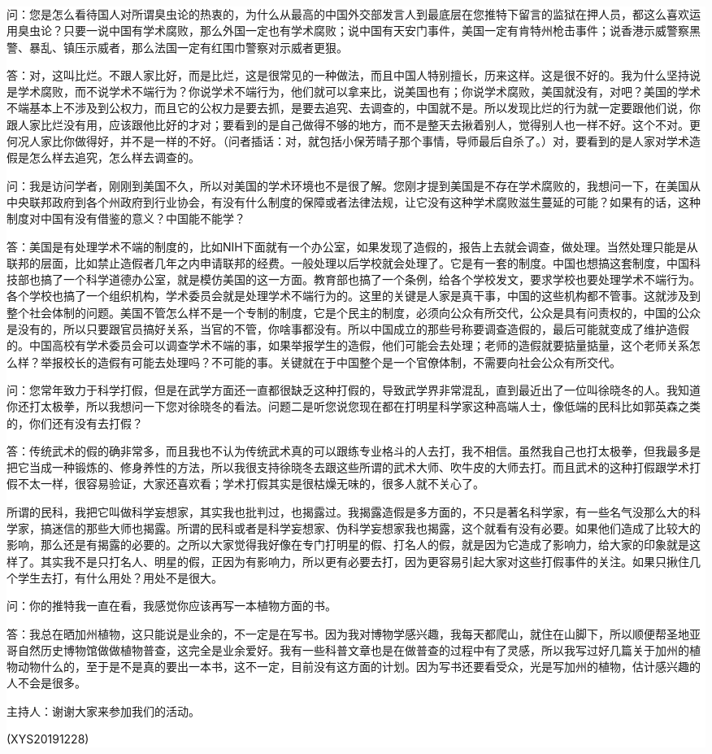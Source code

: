 问：您是怎么看待国人对所谓臭虫论的热衷的，为什么从最高的中国外交部发言人到最底层在您推特下留言的监狱在押人员，都这么喜欢运用臭虫论？只要一说中国有学术腐败，那么外国一定也有学术腐败；说中国有天安门事件，美国一定有肯特州枪击事件；说香港示威警察黑警、暴乱、镇压示威者，那么法国一定有红围巾警察对示威者更狠。

答：对，这叫比烂。不跟人家比好，而是比烂，这是很常见的一种做法，而且中国人特别擅长，历来这样。这是很不好的。我为什么坚持说是学术腐败，而不说学术不端行为？你说学术不端行为，他们就可以拿来比，说美国也有；你说学术腐败，美国就没有，对吧？美国的学术不端基本上不涉及到公权力，而且它的公权力是要去抓，是要去追究、去调查的，中国就不是。所以发现比烂的行为就一定要跟他们说，你跟人家比烂没有用，应该跟他比好的才对；要看到的是自己做得不够的地方，而不是整天去揪着别人，觉得别人也一样不好。这个不对。更何况人家比你做得好，并不是一样的不好。（问者插话：对，就包括小保芳晴子那个事情，导师最后自杀了。）对，要看到的是人家对学术造假是怎么样去追究，怎么样去调查的。

问：我是访问学者，刚刚到美国不久，所以对美国的学术环境也不是很了解。您刚才提到美国是不存在学术腐败的，我想问一下，在美国从中央联邦政府到各个州政府到行业协会，有没有什么制度的保障或者法律法规，让它没有这种学术腐败滋生蔓延的可能？如果有的话，这种制度对中国有没有借鉴的意义？中国能不能学？

答：美国是有处理学术不端的制度的，比如NIH下面就有一个办公室，如果发现了造假的，报告上去就会调查，做处理。当然处理只能是从联邦的层面，比如禁止造假者几年之内申请联邦的经费。一般处理以后学校就会处理了。它是有一套的制度。中国也想搞这套制度，中国科技部也搞了一个科学道德办公室，就是模仿美国的这一方面。教育部也搞了一个条例，给各个学校发文，要求学校也要处理学术不端行为。各个学校也搞了一个组织机构，学术委员会就是处理学术不端行为的。这里的关键是人家是真干事，中国的这些机构都不管事。这就涉及到整个社会体制的问题。美国不管怎么样不是一个专制的制度，它是个民主的制度，必须向公众有所交代，公众是具有问责权的，中国的公众是没有的，所以只要跟官员搞好关系，当官的不管，你啥事都没有。所以中国成立的那些号称要调查造假的，最后可能就变成了维护造假的。中国高校有学术委员会可以调查学术不端的事，如果举报学生的造假，他们可能会去处理；老师的造假就要掂量掂量，这个老师关系怎么样？举报校长的造假有可能去处理吗？不可能的事。关键就在于中国整个是一个官僚体制，不需要向社会公众有所交代。

问：您常年致力于科学打假，但是在武学方面还一直都很缺乏这种打假的，导致武学界非常混乱，直到最近出了一位叫徐晓冬的人。我知道你还打太极拳，所以我想问一下您对徐晓冬的看法。问题二是听您说您现在都在打明星科学家这种高端人士，像低端的民科比如郭英森之类的，你们还有没有去打假？

答：传统武术的假的确非常多，而且我也不认为传统武术真的可以跟练专业格斗的人去打，我不相信。虽然我自己也打太极拳，但我最多是把它当成一种锻炼的、修身养性的方法，所以我很支持徐晓冬去跟这些所谓的武术大师、吹牛皮的大师去打。而且武术的这种打假跟学术打假不太一样，很容易验证，大家还喜欢看；学术打假其实是很枯燥无味的，很多人就不关心了。

所谓的民科，我把它叫做科学妄想家，其实我也批判过，也揭露过。我揭露造假是多方面的，不只是著名科学家，有一些名气没那么大的科学家，搞迷信的那些大师也揭露。所谓的民科或者是科学妄想家、伪科学妄想家我也揭露，这个就看有没有必要。如果他们造成了比较大的影响，那么还是有揭露的必要的。之所以大家觉得我好像在专门打明星的假、打名人的假，就是因为它造成了影响力，给大家的印象就是这样了。其实我不是只打名人、明星的假，正因为有影响力，所以更有必要去打，因为更容易引起大家对这些打假事件的关注。如果只揪住几个学生去打，有什么用处？用处不是很大。

问：你的推特我一直在看，我感觉你应该再写一本植物方面的书。

答：我总在晒加州植物，这只能说是业余的，不一定是在写书。因为我对博物学感兴趣，我每天都爬山，就住在山脚下，所以顺便帮圣地亚哥自然历史博物馆做做植物普查，这完全是业余爱好。我有一些科普文章也是在做普查的过程中有了灵感，所以我写过好几篇关于加州的植物动物什么的，至于是不是真的要出一本书，这不一定，目前没有这方面的计划。因为写书还要看受众，光是写加州的植物，估计感兴趣的人不会是很多。

主持人：谢谢大家来参加我们的活动。

(XYS20191228)

